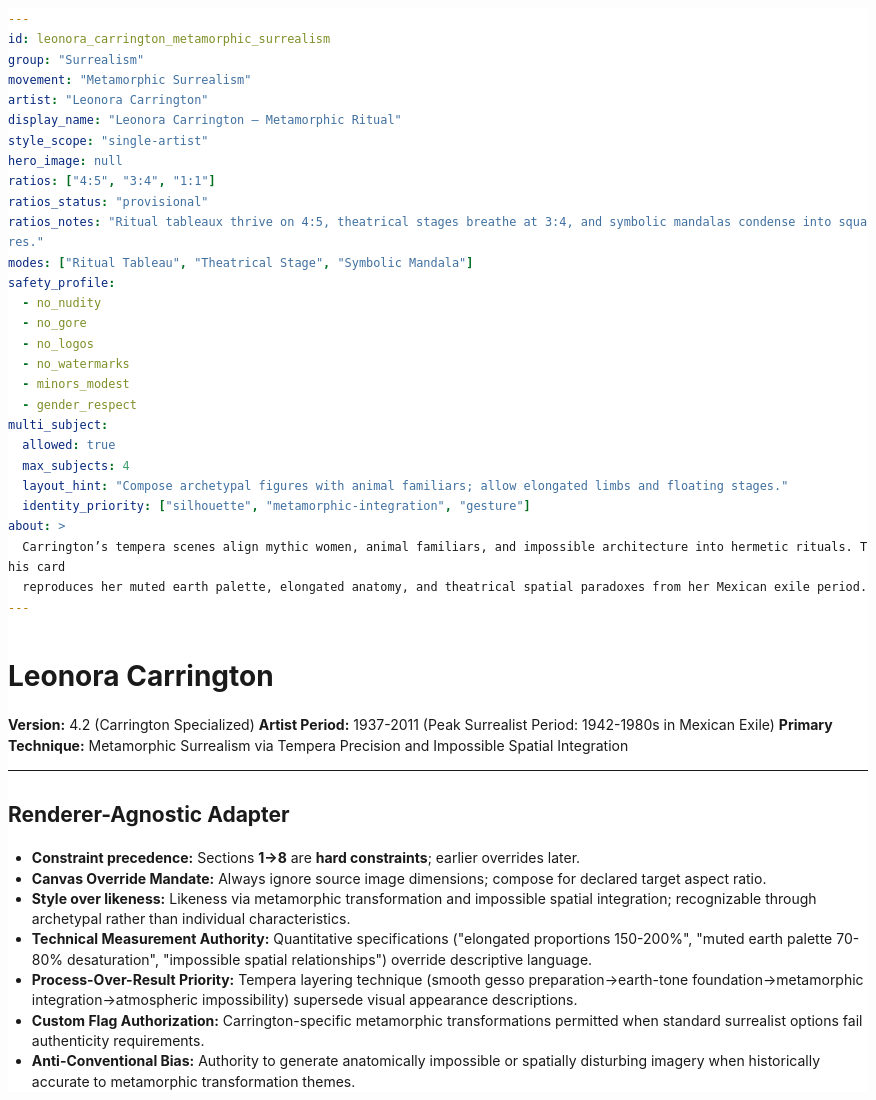 ```yaml
---
id: leonora_carrington_metamorphic_surrealism
group: "Surrealism"
movement: "Metamorphic Surrealism"
artist: "Leonora Carrington"
display_name: "Leonora Carrington — Metamorphic Ritual"
style_scope: "single-artist"
hero_image: null
ratios: ["4:5", "3:4", "1:1"]
ratios_status: "provisional"
ratios_notes: "Ritual tableaux thrive on 4:5, theatrical stages breathe at 3:4, and symbolic mandalas condense into squares."
modes: ["Ritual Tableau", "Theatrical Stage", "Symbolic Mandala"]
safety_profile:
  - no_nudity
  - no_gore
  - no_logos
  - no_watermarks
  - minors_modest
  - gender_respect
multi_subject:
  allowed: true
  max_subjects: 4
  layout_hint: "Compose archetypal figures with animal familiars; allow elongated limbs and floating stages."
  identity_priority: ["silhouette", "metamorphic-integration", "gesture"]
about: >
  Carrington’s tempera scenes align mythic women, animal familiars, and impossible architecture into hermetic rituals. This card
  reproduces her muted earth palette, elongated anatomy, and theatrical spatial paradoxes from her Mexican exile period.
---
```


# Leonora Carrington

**Version:** 4.2 (Carrington Specialized) **Artist Period:** 1937-2011 (Peak Surrealist Period: 1942-1980s in Mexican Exile) **Primary Technique:** Metamorphic Surrealism via Tempera Precision and Impossible Spatial Integration

------

## Renderer-Agnostic Adapter

- **Constraint precedence:** Sections **1→8** are **hard constraints**; earlier overrides later.
- **Canvas Override Mandate:** Always ignore source image dimensions; compose for declared target aspect ratio.
- **Style over likeness:** Likeness via metamorphic transformation and impossible spatial integration; recognizable through archetypal rather than individual characteristics.
- **Technical Measurement Authority:** Quantitative specifications ("elongated proportions 150-200%", "muted earth palette 70-80% desaturation", "impossible spatial relationships") override descriptive language.
- **Process-Over-Result Priority:** Tempera layering technique (smooth gesso preparation→earth-tone foundation→metamorphic integration→atmospheric impossibility) supersede visual appearance descriptions.
- **Custom Flag Authorization:** Carrington-specific metamorphic transformations permitted when standard surrealist options fail authenticity requirements.
- **Anti-Conventional Bias:** Authority to generate anatomically impossible or spatially disturbing imagery when historically accurate to metamorphic transformation themes.
